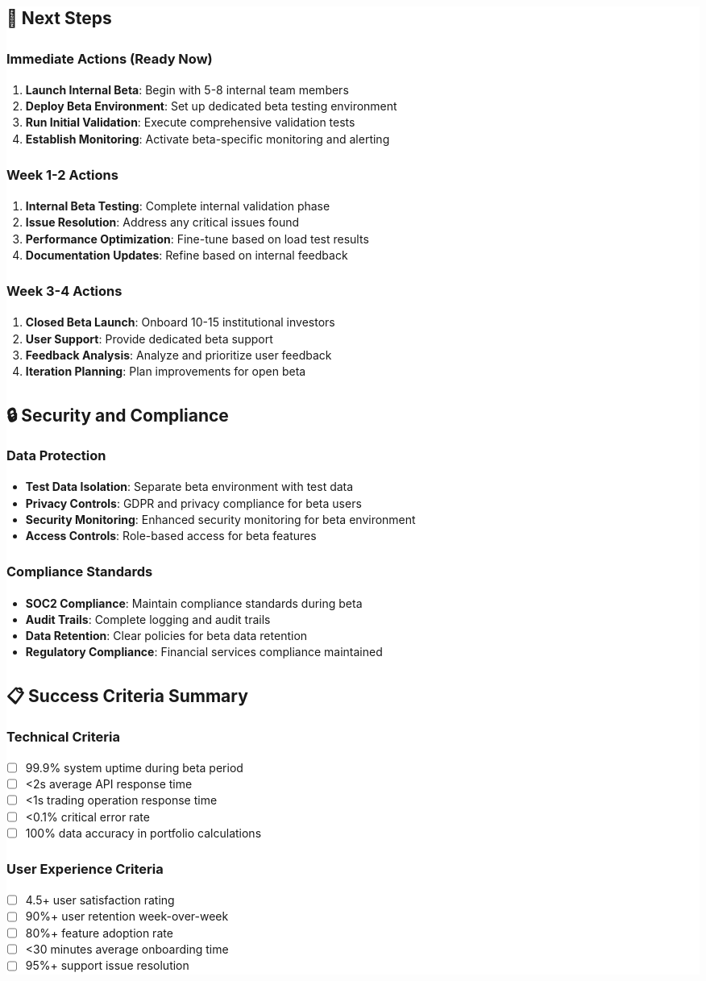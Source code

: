 ## 🎯 Next Steps

### Immediate Actions (Ready Now)
1. **Launch Internal Beta**: Begin with 5-8 internal team members
2. **Deploy Beta Environment**: Set up dedicated beta testing environment
3. **Run Initial Validation**: Execute comprehensive validation tests
4. **Establish Monitoring**: Activate beta-specific monitoring and alerting

### Week 1-2 Actions
1. **Internal Beta Testing**: Complete internal validation phase
2. **Issue Resolution**: Address any critical issues found
3. **Performance Optimization**: Fine-tune based on load test results
4. **Documentation Updates**: Refine based on internal feedback

### Week 3-4 Actions
1. **Closed Beta Launch**: Onboard 10-15 institutional investors
2. **User Support**: Provide dedicated beta support
3. **Feedback Analysis**: Analyze and prioritize user feedback
4. **Iteration Planning**: Plan improvements for open beta

## 🔒 Security and Compliance

### Data Protection
- **Test Data Isolation**: Separate beta environment with test data
- **Privacy Controls**: GDPR and privacy compliance for beta users
- **Security Monitoring**: Enhanced security monitoring for beta environment
- **Access Controls**: Role-based access for beta features

### Compliance Standards
- **SOC2 Compliance**: Maintain compliance standards during beta
- **Audit Trails**: Complete logging and audit trails
- **Data Retention**: Clear policies for beta data retention
- **Regulatory Compliance**: Financial services compliance maintained

## 📋 Success Criteria Summary

### Technical Criteria
- [ ] 99.9% system uptime during beta period
- [ ] <2s average API response time
- [ ] <1s trading operation response time
- [ ] <0.1% critical error rate
- [ ] 100% data accuracy in portfolio calculations

### User Experience Criteria
- [ ] 4.5+ user satisfaction rating
- [ ] 90%+ user retention week-over-week
- [ ] 80%+ feature adoption rate
- [ ] <30 minutes average onboarding time
- [ ] 95%+ support issue resolution
